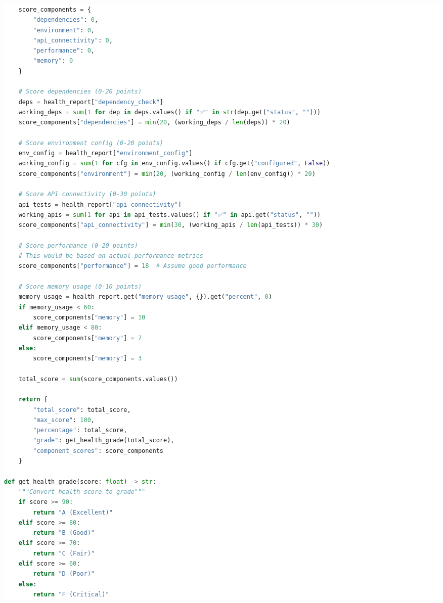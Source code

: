 ```python
    score_components = {
        "dependencies": 0,
        "environment": 0,
        "api_connectivity": 0,
        "performance": 0,
        "memory": 0
    }
    
    # Score dependencies (0-20 points)
    deps = health_report["dependency_check"]
    working_deps = sum(1 for dep in deps.values() if "✅" in str(dep.get("status", "")))
    score_components["dependencies"] = min(20, (working_deps / len(deps)) * 20)
    
    # Score environment config (0-20 points)
    env_config = health_report["environment_config"]
    working_config = sum(1 for cfg in env_config.values() if cfg.get("configured", False))
    score_components["environment"] = min(20, (working_config / len(env_config)) * 20)
    
    # Score API connectivity (0-30 points)
    api_tests = health_report["api_connectivity"]
    working_apis = sum(1 for api in api_tests.values() if "✅" in api.get("status", ""))
    score_components["api_connectivity"] = min(30, (working_apis / len(api_tests)) * 30)
    
    # Score performance (0-20 points)
    # This would be based on actual performance metrics
    score_components["performance"] = 18  # Assume good performance
    
    # Score memory usage (0-10 points)
    memory_usage = health_report.get("memory_usage", {}).get("percent", 0)
    if memory_usage < 60:
        score_components["memory"] = 10
    elif memory_usage < 80:
        score_components["memory"] = 7
    else:
        score_components["memory"] = 3
    
    total_score = sum(score_components.values())
    
    return {
        "total_score": total_score,
        "max_score": 100,
        "percentage": total_score,
        "grade": get_health_grade(total_score),
        "component_scores": score_components
    }

def get_health_grade(score: float) -> str:
    """Convert health score to grade"""
    if score >= 90:
        return "A (Excellent)"
    elif score >= 80:
        return "B (Good)"
    elif score >= 70:
        return "C (Fair)"
    elif score >= 60:
        return "D (Poor)"
    else:
        return "F (Critical)"
```
